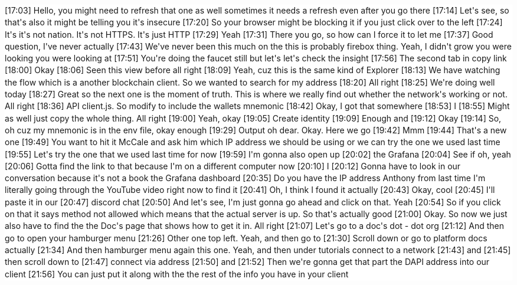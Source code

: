 [17:03] Hello, you might need to refresh that one as well sometimes it needs a refresh even after you go there
[17:14] Let's see, so that's also it might be telling you it's insecure
[17:20] So your browser might be blocking it if you just click over to the left
[17:24] It's it's not nation. It's not HTTPS. It's just HTTP
[17:29] Yeah
[17:31] There you go, so how can I force it to let me
[17:37] Good question, I've never actually
[17:43] We've never been this much on the this is probably firebox thing. Yeah, I didn't grow you were looking you were looking at
[17:51] You're doing the faucet still but let's let's check the insight
[17:56] The second tab in copy link
[18:00] Okay
[18:06] Seen this view before all right
[18:09] Yeah, cuz this is the same kind of Explorer
[18:13] We have watching the flow which is a another blockchain client. So we wanted to search for my address
[18:20] All right
[18:25] We're doing well today
[18:27] Great so the next one is the moment of truth. This is where we really find out whether the network's working or not. All right
[18:36] API client.js. So modify to include the wallets mnemonic
[18:42] Okay, I got that somewhere
[18:53] I
[18:55] Might as well just copy the whole thing. All right
[19:00] Yeah, okay
[19:05] Create identity
[19:09] Enough and
[19:12] Okay
[19:14] So, oh cuz my mnemonic is in the env file, okay enough
[19:29] Output oh dear. Okay. Here we go
[19:42] Mmm
[19:44] That's a new one
[19:49] You want to hit it McCale and ask him which IP address we should be using or we can try the one we used last time
[19:55] Let's try the one that we used last time for now
[19:59] I'm gonna also open up
[20:02] the Grafana
[20:04] See if oh, yeah
[20:06] Gotta find the link to that because I'm on a different computer now
[20:10] I
[20:12] Gonna have to look in our conversation because it's not a book the Grafana dashboard
[20:35] Do you have the IP address Anthony from last time I'm literally going through the YouTube video right now to find it
[20:41] Oh, I think I found it actually
[20:43] Okay, cool
[20:45] I'll paste it in our
[20:47] discord chat
[20:50] And let's see, I'm just gonna go ahead and click on that. Yeah
[20:54] So if you click on that it says method not allowed which means that the actual server is up. So that's actually good
[21:00] Okay. So now we just also have to find the the Doc's page that shows how to get it in. All right
[21:07] Let's go to a doc's dot - dot org
[21:12] And then go to open your hamburger menu
[21:26] Other one top left. Yeah, and then go to
[21:30] Scroll down or go to platform docs actually
[21:34] And then hamburger menu again this one. Yeah, and then under tutorials connect to a network
[21:43] and
[21:45] then scroll down to
[21:47] connect via address
[21:50] and
[21:52] Then we're gonna get that part the DAPI address into our client
[21:56] You can just put it along with the the rest of the info you have in your client